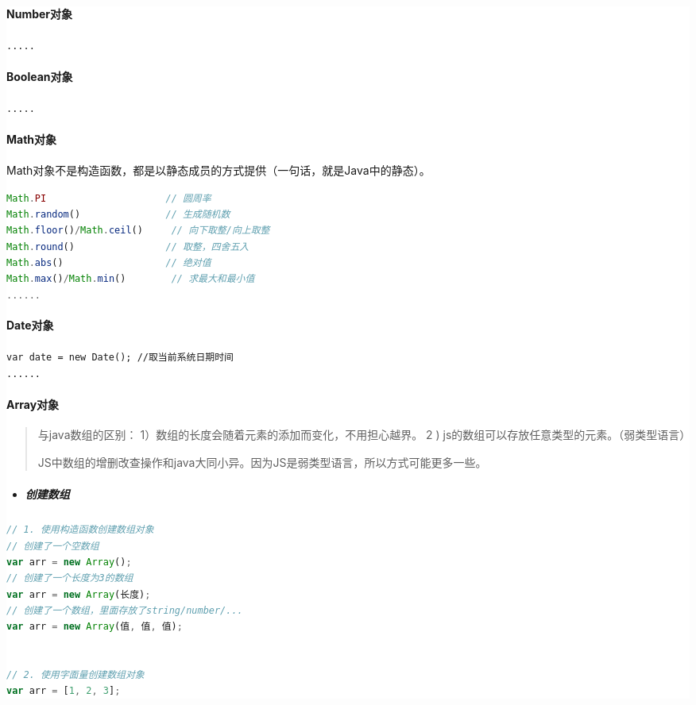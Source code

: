 #### Number对象

```
.....
```

#### Boolean对象

```
.....
```

#### Math对象

Math对象不是构造函数，都是以静态成员的方式提供（一句话，就是Java中的静态）。

```javascript
Math.PI						// 圆周率
Math.random()				// 生成随机数
Math.floor()/Math.ceil()	 // 向下取整/向上取整
Math.round()				// 取整，四舍五入
Math.abs()					// 绝对值
Math.max()/Math.min()		 // 求最大和最小值
......
```

#### Date对象

```
var date = new Date(); //取当前系统日期时间 
......
```

#### Array对象

> 与java数组的区别：
>     1）数组的长度会随着元素的添加而变化，不用担心越界。
>     2 )  js的数组可以存放任意类型的元素。（弱类型语言）
>
> JS中数组的增删改查操作和java大同小异。因为JS是弱类型语言，所以方式可能更多一些。

- ##### 创建数组


```javascript
// 1. 使用构造函数创建数组对象
// 创建了一个空数组
var arr = new Array();
// 创建了一个长度为3的数组
var arr = new Array(长度);
// 创建了一个数组，里面存放了string/number/...
var arr = new Array(值, 值, 值);


// 2. 使用字面量创建数组对象
var arr = [1, 2, 3];
```
